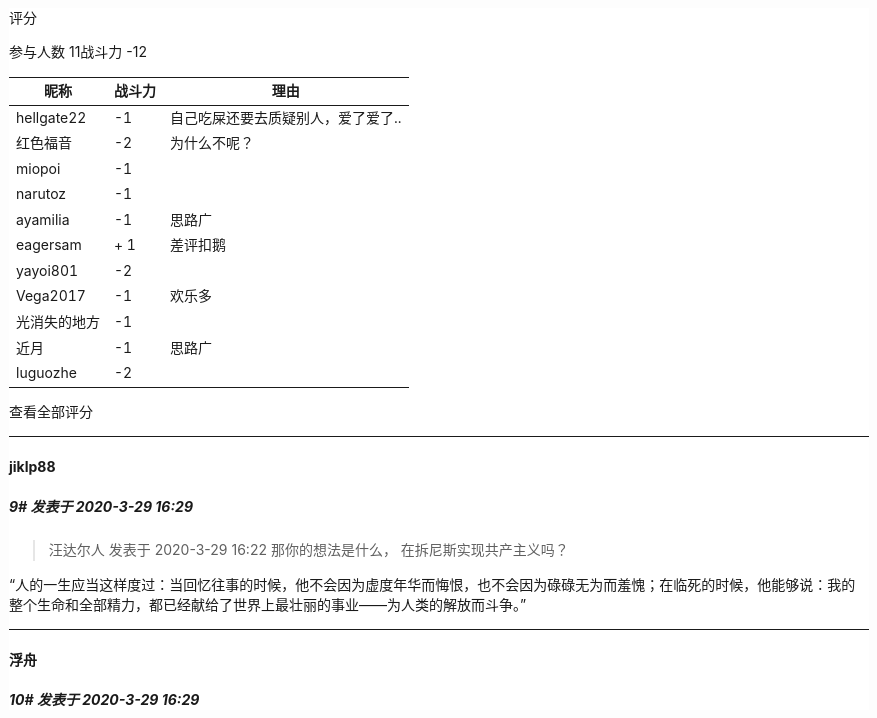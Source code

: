 评分





 参与人数 11战斗力 -12

|昵称|战斗力|理由|
|----|---|---|
| hellgate22|-1|自己吃屎还要去质疑别人，爱了爱了..|
| 红色福音|-2|为什么不呢？|
| miopoi|-1||
| narutoz|-1||
| ayamilia|-1|思路广|
| eagersam| + 1|差评扣鹅|
| yayoi801|-2||
| Vega2017|-1|欢乐多|
| 光消失的地方|-1||
| 近月|-1|思路广|
| luguozhe|-2||



查看全部评分






-----

####  jiklp88  
##### 9#       发表于 2020-3-29 16:29



<blockquote>汪达尔人 发表于 2020-3-29 16:22
那你的想法是什么， 在拆尼斯实现共产主义吗？</blockquote>
“人的一生应当这样度过：当回忆往事的时候，他不会因为虚度年华而悔恨，也不会因为碌碌无为而羞愧；在临死的时候，他能够说：我的整个生命和全部精力，都已经献给了世界上最壮丽的事业――为人类的解放而斗争。”







-----

####  浮舟  
##### 10#       发表于 2020-3-29 16:29


